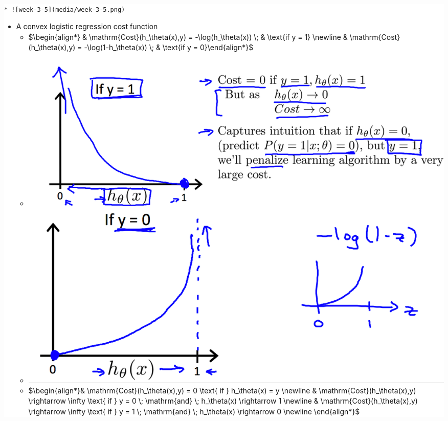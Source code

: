     * ![week-3-5](media/week-3-5.png)
* A convex logistic regression cost function
  * $\begin{align*} & \mathrm{Cost}(h_\theta(x),y) = -\log(h_\theta(x)) \; & \text{if y = 1} \newline & \mathrm{Cost}(h_\theta(x),y) = -\log(1-h_\theta(x)) \; & \text{if y = 0}\end{align*}$
  * ![week-3-6](media/week-3-6.png)
  * ![week-3-7](media/week-3-7.png)
  * $\begin{align*}& \mathrm{Cost}(h_\theta(x),y) = 0 \text{ if } h_\theta(x) = y \newline & \mathrm{Cost}(h_\theta(x),y) \rightarrow \infty \text{ if } y = 0 \; \mathrm{and} \; h_\theta(x) \rightarrow 1 \newline & \mathrm{Cost}(h_\theta(x),y) \rightarrow \infty \text{ if } y = 1 \; \mathrm{and} \; h_\theta(x) \rightarrow 0 \newline \end{align*}$
